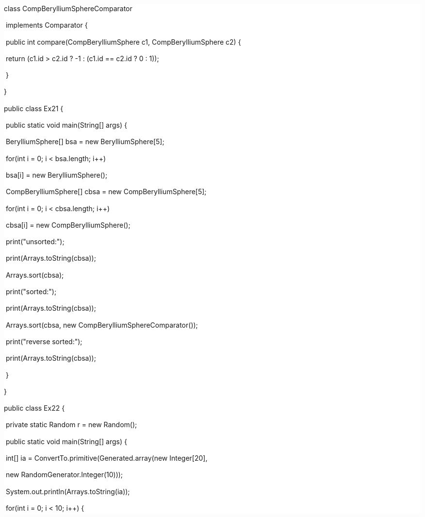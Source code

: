  

class CompBerylliumSphereComparator 

​       implements Comparator<CompBerylliumSphere> {

​       public int compare(CompBerylliumSphere c1, CompBerylliumSphere c2) {

​              return (c1.id > c2.id ? -1 : (c1.id == c2.id ? 0 : 1));

​       }

}

 

public class Ex21 {       

​       public static void main(String[] args) {

​              BerylliumSphere[] bsa = new BerylliumSphere[5];

​              for(int i = 0; i < bsa.length; i++)

​                     bsa[i] = new BerylliumSphere();         

​                           CompBerylliumSphere[] cbsa = new CompBerylliumSphere[5];

​              for(int i = 0; i < cbsa.length; i++)

​                     cbsa[i] = new CompBerylliumSphere();

​              print("unsorted:");

​              print(Arrays.toString(cbsa));

​              Arrays.sort(cbsa);

​              print("sorted:");

​              print(Arrays.toString(cbsa));

​              Arrays.sort(cbsa, new CompBerylliumSphereComparator());

​              print("reverse sorted:");

​              print(Arrays.toString(cbsa)); 

​       }

}

 

public class Ex22 {

​       private static Random r = new Random();

​       public static void main(String[] args) {

​              int[] ia = ConvertTo.primitive(Generated.array(new Integer[20],

​                     new RandomGenerator.Integer(10)));

​              System.out.println(Arrays.toString(ia));

​              for(int i = 0; i < 10; i++) {
